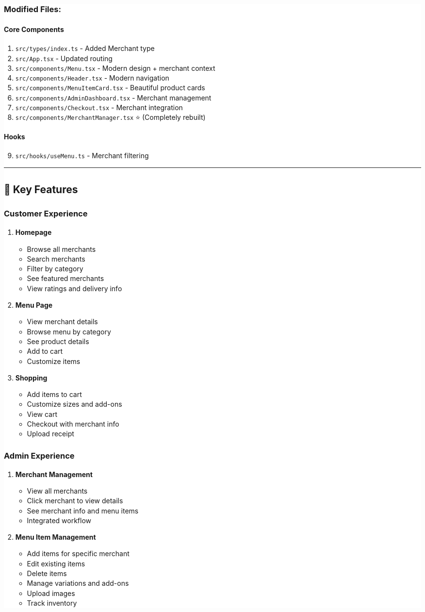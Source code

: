 ### **Modified Files:**

#### **Core Components**
1. `src/types/index.ts` - Added Merchant type
2. `src/App.tsx` - Updated routing
3. `src/components/Menu.tsx` - Modern design + merchant context
4. `src/components/Header.tsx` - Modern navigation
5. `src/components/MenuItemCard.tsx` - Beautiful product cards
6. `src/components/AdminDashboard.tsx` - Merchant management
7. `src/components/Checkout.tsx` - Merchant integration
8. `src/components/MerchantManager.tsx` ⭐ (Completely rebuilt)

#### **Hooks**
9. `src/hooks/useMenu.ts` - Merchant filtering

---

## 🎯 **Key Features**

### **Customer Experience**
1. **Homepage**
   - Browse all merchants
   - Search merchants
   - Filter by category
   - See featured merchants
   - View ratings and delivery info

2. **Menu Page**
   - View merchant details
   - Browse menu by category
   - See product details
   - Add to cart
   - Customize items

3. **Shopping**
   - Add items to cart
   - Customize sizes and add-ons
   - View cart
   - Checkout with merchant info
   - Upload receipt

### **Admin Experience**
1. **Merchant Management**
   - View all merchants
   - Click merchant to view details
   - See merchant info and menu items
   - Integrated workflow

2. **Menu Item Management**
   - Add items for specific merchant
   - Edit existing items
   - Delete items
   - Manage variations and add-ons
   - Upload images
   - Track inventory
